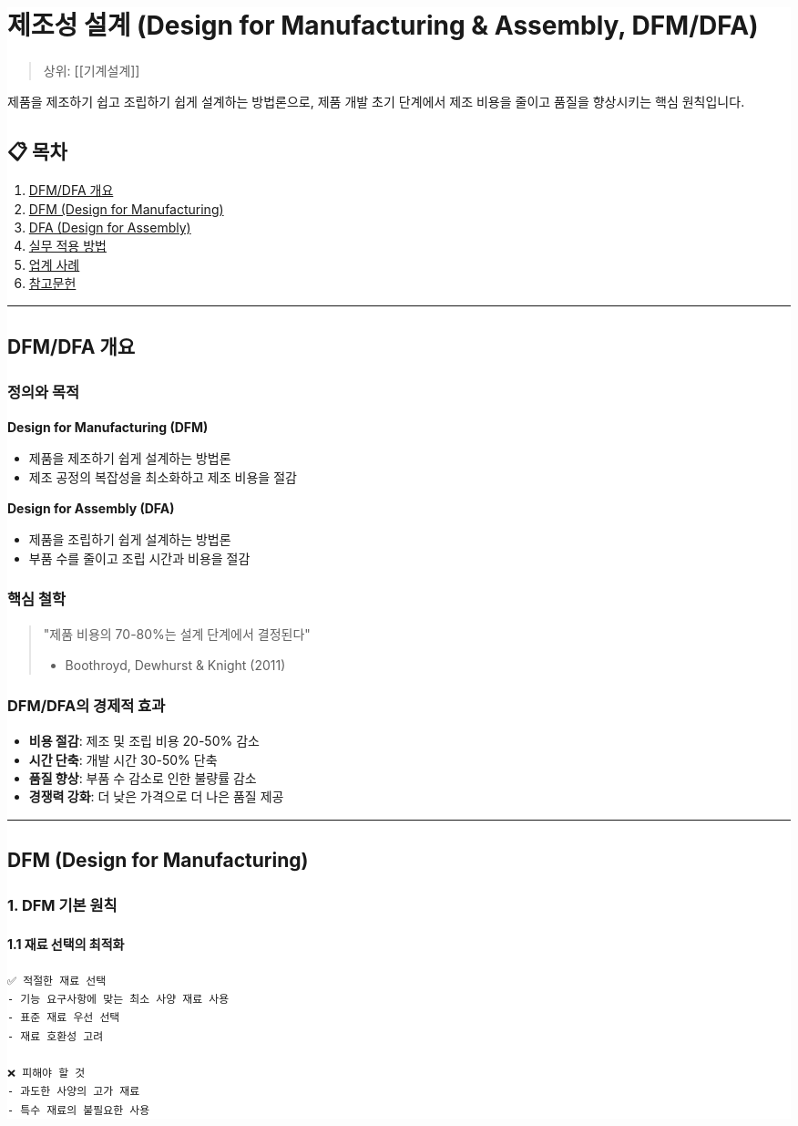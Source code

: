 # 제조성 설계 (Design for Manufacturing & Assembly, DFM/DFA)

> 상위: [[기계설계]]

제품을 제조하기 쉽고 조립하기 쉽게 설계하는 방법론으로, 제품 개발 초기 단계에서 제조 비용을 줄이고 품질을 향상시키는 핵심 원칙입니다.

## 📋 목차

1. [DFM/DFA 개요](#dfmdfa-개요)
2. [DFM (Design for Manufacturing)](#dfm-design-for-manufacturing)
3. [DFA (Design for Assembly)](#dfa-design-for-assembly)
4. [실무 적용 방법](#실무-적용-방법)
5. [업계 사례](#업계-사례)
6. [참고문헌](#참고문헌)

---

## DFM/DFA 개요

### 정의와 목적

**Design for Manufacturing (DFM)**
- 제품을 제조하기 쉽게 설계하는 방법론
- 제조 공정의 복잡성을 최소화하고 제조 비용을 절감

**Design for Assembly (DFA)**  
- 제품을 조립하기 쉽게 설계하는 방법론
- 부품 수를 줄이고 조립 시간과 비용을 절감

### 핵심 철학

> "제품 비용의 70-80%는 설계 단계에서 결정된다" 
> - Boothroyd, Dewhurst & Knight (2011)

### DFM/DFA의 경제적 효과

- **비용 절감**: 제조 및 조립 비용 20-50% 감소
- **시간 단축**: 개발 시간 30-50% 단축  
- **품질 향상**: 부품 수 감소로 인한 불량률 감소
- **경쟁력 강화**: 더 낮은 가격으로 더 나은 품질 제공

---

## DFM (Design for Manufacturing)

### 1. DFM 기본 원칙

#### 1.1 재료 선택의 최적화
```
✅ 적절한 재료 선택
- 기능 요구사항에 맞는 최소 사양 재료 사용
- 표준 재료 우선 선택
- 재료 호환성 고려

❌ 피해야 할 것
- 과도한 사양의 고가 재료
- 특수 재료의 불필요한 사용
```
